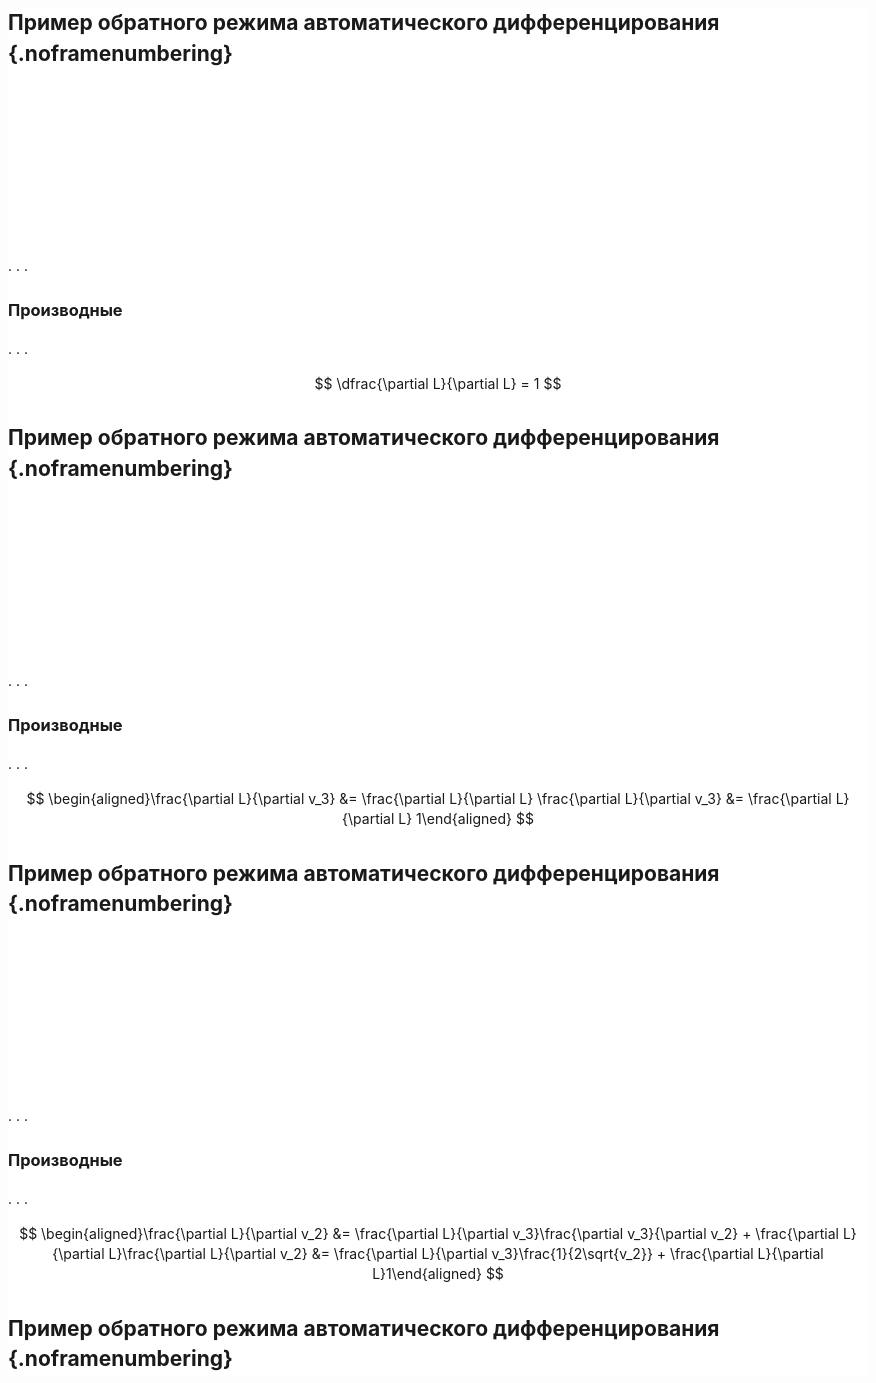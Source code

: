 ## Пример обратного режима автоматического дифференцирования {.noframenumbering}

![Иллюстрация обратного режима автоматического дифференцирования](revad1.pdf)

. . .

### Производные

. . .

$$
\dfrac{\partial L}{\partial L} = 1
$$

## Пример обратного режима автоматического дифференцирования {.noframenumbering}

![Иллюстрация обратного режима автоматического дифференцирования](revad2.pdf)

. . .

### Производные

. . .

$$
\begin{aligned}\frac{\partial L}{\partial v_3} &= \frac{\partial L}{\partial L} \frac{\partial L}{\partial v_3} &= \frac{\partial L}{\partial L} 1\end{aligned}
$$ 

## Пример обратного режима автоматического дифференцирования {.noframenumbering}

![Иллюстрация обратного режима автоматического дифференцирования](revad3.pdf)

. . .

### Производные

. . .

$$
\begin{aligned}\frac{\partial L}{\partial v_2} &= \frac{\partial L}{\partial v_3}\frac{\partial v_3}{\partial v_2} + \frac{\partial L}{\partial L}\frac{\partial L}{\partial v_2} &= \frac{\partial L}{\partial v_3}\frac{1}{2\sqrt{v_2}} +  \frac{\partial L}{\partial L}1\end{aligned}
$$

## Пример обратного режима автоматического дифференцирования {.noframenumbering}
